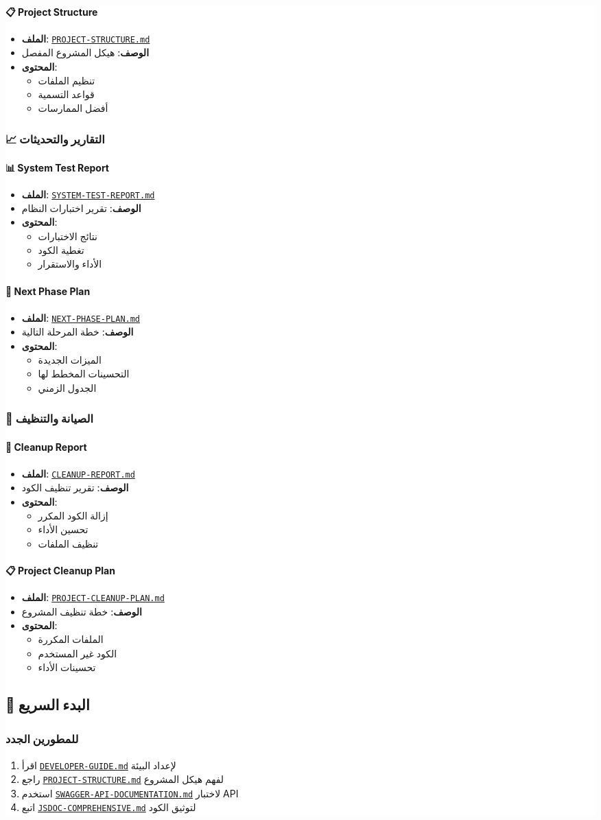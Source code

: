 #### 📋 Project Structure
- **الملف**: [`PROJECT-STRUCTURE.md`](./PROJECT-STRUCTURE.md)
- **الوصف**: هيكل المشروع المفصل
- **المحتوى**:
  - تنظيم الملفات
  - قواعد التسمية
  - أفضل الممارسات

### 📈 التقارير والتحديثات

#### 📊 System Test Report
- **الملف**: [`SYSTEM-TEST-REPORT.md`](./SYSTEM-TEST-REPORT.md)
- **الوصف**: تقرير اختبارات النظام
- **المحتوى**:
  - نتائج الاختبارات
  - تغطية الكود
  - الأداء والاستقرار

#### 🔄 Next Phase Plan
- **الملف**: [`NEXT-PHASE-PLAN.md`](./NEXT-PHASE-PLAN.md)
- **الوصف**: خطة المرحلة التالية
- **المحتوى**:
  - الميزات الجديدة
  - التحسينات المخطط لها
  - الجدول الزمني

### 🧹 الصيانة والتنظيف

#### 🧽 Cleanup Report
- **الملف**: [`CLEANUP-REPORT.md`](./CLEANUP-REPORT.md)
- **الوصف**: تقرير تنظيف الكود
- **المحتوى**:
  - إزالة الكود المكرر
  - تحسين الأداء
  - تنظيف الملفات

#### 📋 Project Cleanup Plan
- **الملف**: [`PROJECT-CLEANUP-PLAN.md`](./PROJECT-CLEANUP-PLAN.md)
- **الوصف**: خطة تنظيف المشروع
- **المحتوى**:
  - الملفات المكررة
  - الكود غير المستخدم
  - تحسينات الأداء

## 🚀 البدء السريع

### للمطورين الجدد
1. اقرأ [`DEVELOPER-GUIDE.md`](./DEVELOPER-GUIDE.md) لإعداد البيئة
2. راجع [`PROJECT-STRUCTURE.md`](./PROJECT-STRUCTURE.md) لفهم هيكل المشروع
3. استخدم [`SWAGGER-API-DOCUMENTATION.md`](./SWAGGER-API-DOCUMENTATION.md) لاختبار API
4. اتبع [`JSDOC-COMPREHENSIVE.md`](./JSDOC-COMPREHENSIVE.md) لتوثيق الكود
